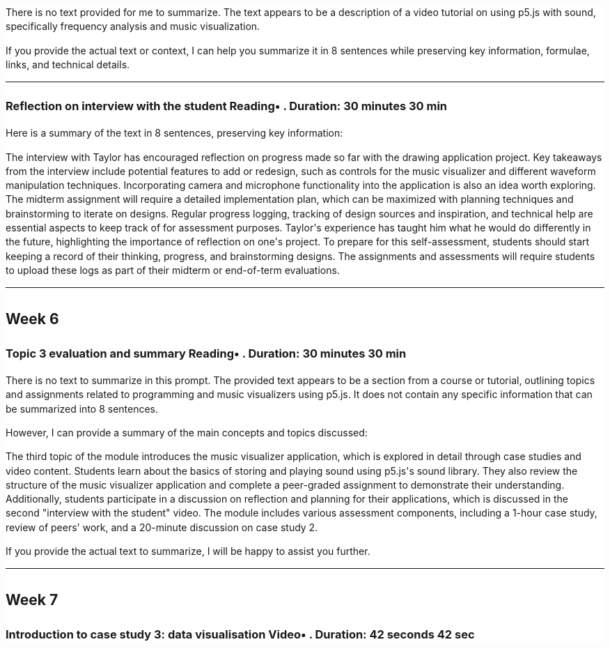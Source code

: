 There is no text provided for me to summarize. The text appears to be a description of a video tutorial on using p5.js with sound, specifically frequency analysis and music visualization. 

If you provide the actual text or context, I can help you summarize it in 8 sentences while preserving key information, formulae, links, and technical details.

---

### Reflection on interview with the student Reading• . Duration: 30 minutes 30 min

Here is a summary of the text in 8 sentences, preserving key information:

The interview with Taylor has encouraged reflection on progress made so far with the drawing application project. Key takeaways from the interview include potential features to add or redesign, such as controls for the music visualizer and different waveform manipulation techniques. Incorporating camera and microphone functionality into the application is also an idea worth exploring. The midterm assignment will require a detailed implementation plan, which can be maximized with planning techniques and brainstorming to iterate on designs. Regular progress logging, tracking of design sources and inspiration, and technical help are essential aspects to keep track of for assessment purposes. Taylor's experience has taught him what he would do differently in the future, highlighting the importance of reflection on one's project. To prepare for this self-assessment, students should start keeping a record of their thinking, progress, and brainstorming designs. The assignments and assessments will require students to upload these logs as part of their midterm or end-of-term evaluations.

---

## Week 6

### Topic 3 evaluation and summary Reading• . Duration: 30 minutes 30 min

There is no text to summarize in this prompt. The provided text appears to be a section from a course or tutorial, outlining topics and assignments related to programming and music visualizers using p5.js. It does not contain any specific information that can be summarized into 8 sentences.

However, I can provide a summary of the main concepts and topics discussed:

The third topic of the module introduces the music visualizer application, which is explored in detail through case studies and video content. Students learn about the basics of storing and playing sound using p5.js's sound library. They also review the structure of the music visualizer application and complete a peer-graded assignment to demonstrate their understanding. Additionally, students participate in a discussion on reflection and planning for their applications, which is discussed in the second "interview with the student" video. The module includes various assessment components, including a 1-hour case study, review of peers' work, and a 20-minute discussion on case study 2.

If you provide the actual text to summarize, I will be happy to assist you further.

---

## Week 7

### Introduction to case study 3: data visualisation Video• . Duration: 42 seconds 42 sec
